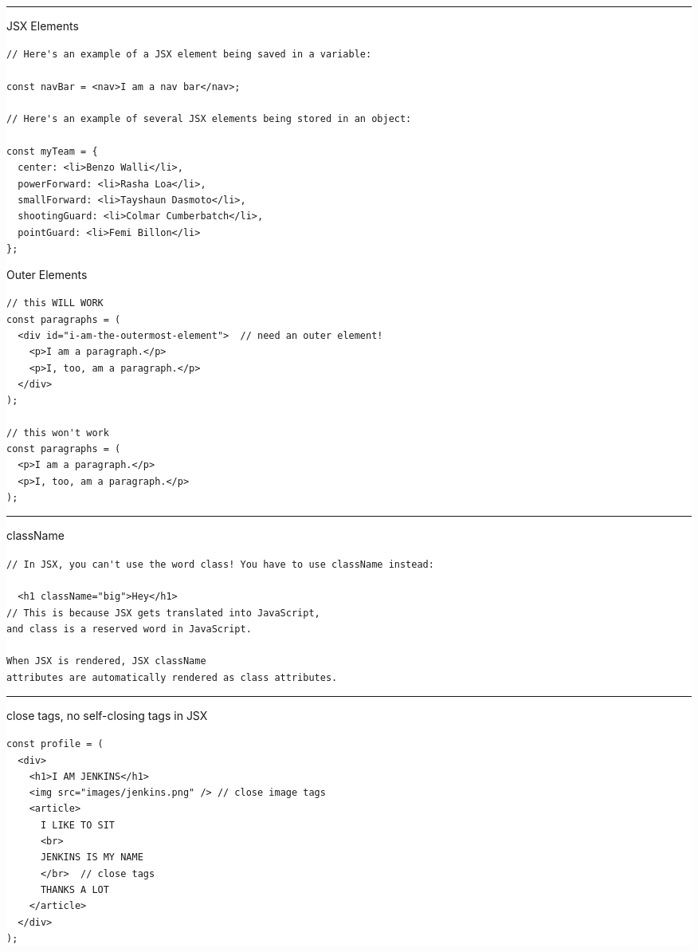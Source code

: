 ***

JSX Elements
```
// Here's an example of a JSX element being saved in a variable:

const navBar = <nav>I am a nav bar</nav>;

// Here's an example of several JSX elements being stored in an object:

const myTeam = {
  center: <li>Benzo Walli</li>,
  powerForward: <li>Rasha Loa</li>,
  smallForward: <li>Tayshaun Dasmoto</li>,
  shootingGuard: <li>Colmar Cumberbatch</li>,
  pointGuard: <li>Femi Billon</li>
};
```

Outer Elements
```
// this WILL WORK
const paragraphs = (
  <div id="i-am-the-outermost-element">  // need an outer element!
    <p>I am a paragraph.</p>
    <p>I, too, am a paragraph.</p>
  </div>
);

// this won't work
const paragraphs = (
  <p>I am a paragraph.</p>
  <p>I, too, am a paragraph.</p>
);
```
***

className
```
// In JSX, you can't use the word class! You have to use className instead:

  <h1 className="big">Hey</h1>
// This is because JSX gets translated into JavaScript,
and class is a reserved word in JavaScript.

When JSX is rendered, JSX className
attributes are automatically rendered as class attributes.
```
***

close tags, no self-closing tags in JSX
```
const profile = (
  <div>
    <h1>I AM JENKINS</h1>
    <img src="images/jenkins.png" /> // close image tags
    <article>
      I LIKE TO SIT
      <br>
      JENKINS IS MY NAME
      </br>  // close tags
      THANKS A LOT
    </article>
  </div>
);
```